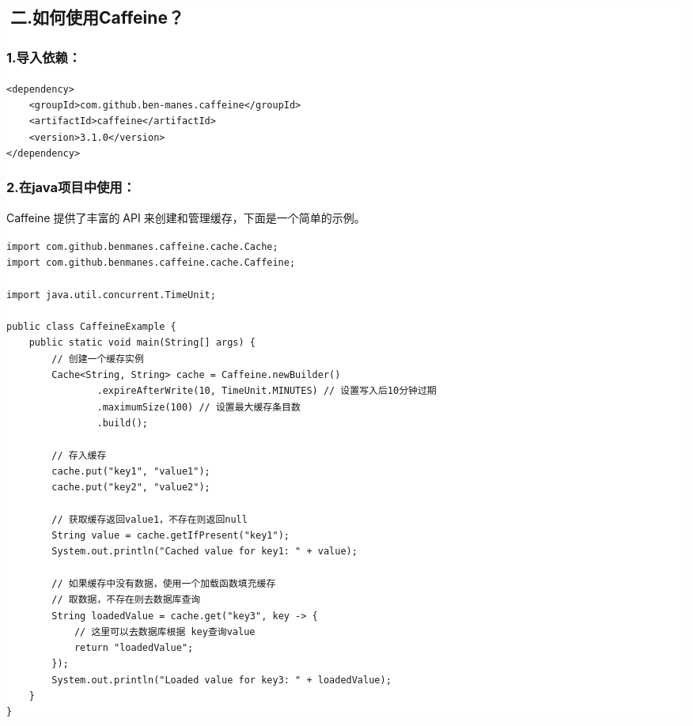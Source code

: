 
##  二.如何使用Caffeine？


### 1.导入依赖：



```
<dependency>
    <groupId>com.github.ben-manes.caffeine</groupId>
    <artifactId>caffeine</artifactId>
    <version>3.1.0</version>
</dependency>

```

### 2.在java项目中使用：


Caffeine 提供了丰富的 API 来创建和管理缓存，下面是一个简单的示例。



```
import com.github.benmanes.caffeine.cache.Cache;
import com.github.benmanes.caffeine.cache.Caffeine;

import java.util.concurrent.TimeUnit;

public class CaffeineExample {
    public static void main(String[] args) {
        // 创建一个缓存实例
        Cache<String, String> cache = Caffeine.newBuilder()
                .expireAfterWrite(10, TimeUnit.MINUTES) // 设置写入后10分钟过期
                .maximumSize(100) // 设置最大缓存条目数
                .build();

        // 存入缓存
        cache.put("key1", "value1");
        cache.put("key2", "value2");

        // 获取缓存返回value1，不存在则返回null
        String value = cache.getIfPresent("key1");  
        System.out.println("Cached value for key1: " + value);

        // 如果缓存中没有数据，使用一个加载函数填充缓存
        // 取数据，不存在则去数据库查询
        String loadedValue = cache.get("key3", key -> {
            // 这里可以去数据库根据 key查询value
            return "loadedValue";
        });
        System.out.println("Loaded value for key3: " + loadedValue);
    }
}

```
